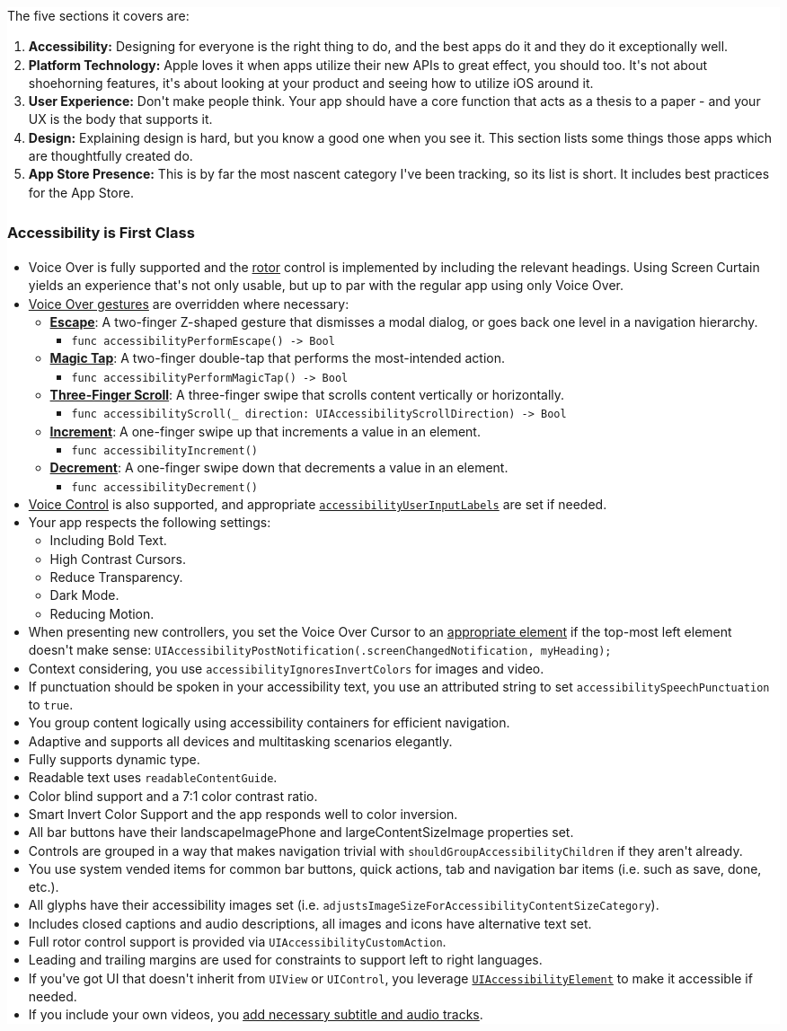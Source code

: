 The five sections it covers are:

1. **Accessibility:** Designing for everyone is the right thing to do, and the best apps do it and they do it exceptionally well.
2. **Platform Technology:** Apple loves it when apps utilize their new APIs to great effect, you should too. It's not about shoehorning features, it's about looking at your product and seeing how to utilize iOS around it.
3. **User Experience:** Don't make people think. Your app should have a core function that acts as a thesis to a paper - and your UX is the body that supports it.
4. **Design:** Explaining design is hard, but you know a good one when you see it. This section lists some things those apps which are thoughtfully created do.
5. **App Store Presence:** This is by far the most nascent category I've been tracking, so its list is short. It includes best practices for the App Store.

### Accessibility is First Class
- Voice Over is fully supported and the [rotor][29] control is implemented by including the relevant headings. Using Screen Curtain yields an experience that's not only usable, but up to par with the regular app using only Voice Over.
- [Voice Over gestures][2] are overridden where necessary:
    + **[Escape][3]**: A two-finger Z-shaped gesture that dismisses a modal dialog, or goes back one level in a navigation hierarchy.
        * `func accessibilityPerformEscape() -> Bool`
    + **[Magic Tap][4]**: A two-finger double-tap that performs the most-intended action.
        * `func accessibilityPerformMagicTap() -> Bool`
    + **[Three-Finger Scroll][5]**: A three-finger swipe that scrolls content vertically or horizontally.
        * `func accessibilityScroll(_ direction: UIAccessibilityScrollDirection) -> Bool`
    + **[Increment][6]**: A one-finger swipe up that increments a value in an element.
        * `func accessibilityIncrement()`
    + **[Decrement][7]**: A one-finger swipe down that decrements a value in an element.
        * `func accessibilityDecrement()`
- [Voice Control][1] is also supported, and appropriate [`accessibilityUserInputLabels`][30] are set if needed.
- Your app respects the following settings:
    + Including Bold Text.
    + High Contrast Cursors.
    + Reduce Transparency.
    + Dark Mode.
    + Reducing Motion.
- When presenting new controllers, you set the Voice Over Cursor to an [appropriate element][8] if the top-most left element doesn't make sense:
    `UIAccessibilityPostNotification(.screenChangedNotification, myHeading);`
- Context considering, you use `accessibilityIgnoresInvertColors` for images and video.
- If punctuation should be spoken in your accessibility text, you use an attributed string to set `accessibilitySpeechPunctuation` to `true`.
- You group content logically using accessibility containers for efficient navigation.
- Adaptive and supports all devices and multitasking scenarios elegantly.
- Fully supports dynamic type.
- Readable text uses `readableContentGuide`.
- Color blind support and a 7:1 color contrast ratio.
- Smart Invert Color Support and the app responds well to color inversion.
- All bar buttons have their landscapeImagePhone and largeContentSizeImage properties set.
- Controls are grouped in a way that makes navigation trivial with `shouldGroupAccessibilityChildren` if they aren't already.
- You use system vended items for common bar buttons, quick actions, tab and navigation bar items (i.e. such as save, done, etc.).
- All glyphs have their accessibility images set (i.e. `adjustsImageSizeForAccessibilityContentSizeCategory`).
- Includes closed captions and audio descriptions, all images and icons have alternative text set.
- Full rotor control support is provided via `UIAccessibilityCustomAction`.
- Leading and trailing margins are used for constraints to support left to right languages.
- If you've got UI that doesn't inherit from `UIView` or `UIControl`, you leverage [`UIAccessibilityElement`][34] to make it accessible if needed.
- If you include your own videos, you [add necessary subtitle and audio tracks][33].

[1]: https://developer.apple.com/documentation/objectivec/nsobject/3197989-accessibilityuserinputlabels?language=swift
[2]: https://developer.apple.com/library/archive/featuredarticles/ViewControllerPGforiPhoneOS/SupportingAccessibility.html
[3]: https://developer.apple.com/documentation/objectivec/nsobject/1615091-accessibilityperformescape
[4]: https://developer.apple.com/documentation/objectivec/nsobject/1615137-accessibilityperformmagictap
[5]: https://developer.apple.com/documentation/objectivec/nsobject/1615161-accessibilityscroll
[6]: https://developer.apple.com/documentation/objectivec/nsobject/1615076-accessibilityincrement
[7]: https://developer.apple.com/documentation/objectivec/nsobject/1615169-accessibilitydecrement
[8]: https://developer.apple.com/library/archive/featuredarticles/ViewControllerPGforiPhoneOS/SupportingAccessibility.html#//apple_ref/doc/uid/TP40007457-CH12-SW1
[9]: https://developer.apple.com/videos/play/wwdc2018/241/
[10]: https://developer.apple.com/documentation/linkpresentation/lplinkview
[11]: https://developer.apple.com/library/archive/documentation/General/Conceptual/AppSearch/WebContent.html#//apple_ref/doc/uid/TP40016308-CH8-SW1
[12]: https://developer.apple.com/library/content/documentation/Cocoa/Conceptual/UndoArchitecture/UndoArchitecture.html
[13]: https://developer.apple.com/documentation/uikit/uiviewcontroller/restoring_your_app_s_state
[14]: https://recoursive.com/2019/02/22/preflight_universal_links/
[15]: https://gist.github.com/smileyborg/ec4812c146f575cd006d98d681108ba8
[16]: https://developer.apple.com/documentation/usernotifications/unnotificationcategory/2873736-hiddenpreviewsbodyplaceholder
[17]: https://developer.apple.com/documentation/backgroundtasks/
[18]: https://developer.apple.com/documentation/uikit/uitableviewdelegate/3183943-tableview?language=objc
[19]: https://developer.apple.com/documentation/uikit/uisearchtextfield
[20]: https://developer.apple.com/documentation/uikit/uiprogressview
[21]: https://developer.apple.com/design/human-interface-guidelines/ios/user-interaction/apple-pencil/
[22]: https://developer.apple.com/documentation/security/password_autofill/
[23]: https://developer.apple.com/documentation/localauthentication/labiometrytype
[24]: https://developer.apple.com/documentation/uikit/uiviewcontroller/2887512-preferredscreenedgesdeferringsys
[25]: https://sarunw.com/posts/what-is-backindicatortransitionmaskimage/?utm_campaign=iOS%2BDev%2BWeekly&utm_medium=web&utm_source=iOS%2BDev%2BWeekly%2BIssue%2B460
[26]: https://developer.apple.com/documentation/bundleresources/information_property_list/uiwhitepointadaptivitystyle
[27]: https://developer.apple.com/documentation/objectivec/nsobject/2891001-accessibilitydragsourcedescripto
[28]: https://developer.apple.com/documentation/objectivec/nsobject/2891048-accessibilitydroppointdescriptor
[29]: https://developer.apple.com/documentation/uikit/uiaccessibilitycustomrotor
[30]: https://developer.apple.com/documentation/objectivec/nsobject/3197989-accessibilityuserinputlabels?language=objc
[31]: https://gist.github.com/DreamingInBinary/0ccd49e3578c5ae1ebb20632c6c3af73
[32]: https://developer.apple.com/documentation/uikit/uicollectionview/3573920-selectionfollowsfocus
[33]: https://developer.apple.com/documentation/avfoundation/media_playback_and_selection/adding_subtitles_and_alternative_audio_tracks
[34]: https://developer.apple.com/documentation/uikit/uiaccessibilityelement
[35]: things:///add-project?title=Best%20In%20Class%20iOS%20App&notes=https%3A%2F%2Fwww.swiftjectivec.com%2Fa-best-in-class-app%2F&to-dos=%23%23%20iOS%20Core%20Technology%0AiCloud%20Sync%0ACore%20Spotlight%0AWidgets%0ASystem%20extensions%0ASticker%20Pack%0AiMessage%20App%0ASiri%20Shortcuts%0AAirdrop%0ARich%20Notifications%0A%23%23%20iOS%20APIs%0ATwo%20finger%20drag%20to%20edit%0AUndo%20and%20Redo%0ADark%20Mode%0AiPadOS%20Cursor%20Support%0AContextual%20Actions%0APull%20down%20menus%0AHome%20screen%20quick%20action%0AUIActivity%20and%20UIActivityController%0AFull%20Keyboard%20support%0ASF%20Symbols%0ARobust%20drag%20and%20drop%20(internal%20and%20external%20support)%0AFull%20Full%20multitasking%20and%20UIScene%20support.%0ADynamic%20Type%0AMultiple%20icons%0AScribble%20support%20for%20Apple%20Pencil%0ASearch%20token%20support%20in%20search%20bars.%0ALive%20Photos%20Support%0ACallback%20URL%20support%0AState%20Restoration%0A%23%23%20Accessibility%20and%20Internationalization%0AVoice%20Over%2FVoice%20Control%0ASupport%20RTL%20settings.%20%0AFullly%20pass%20accessibility%20inspector.%0A%23%23%20Misc%0AHIG%20advice%20is%20followed%20for%20navigation%2C%20stock%20control%20usage%20and%20more.%20Refer%20to%20the%20linked%20post%20for%20more.%0A%23%23%20Contextual%20Technology%0AApple%20watch%20app%0AHandoff%20between%20iPhone%20and%20iPad%20(Mac%2C%20if%20applicable)%0ASign%20in%20with%20Apple%0ACore%20ML%20support%0AAR%20Kit%0ALocal%20Authentication%0AApple%20Pencil%20Support%0AAirplay%0ABusiness%20Chat%0AHealthKit%0AResearchKit%0ACareKit%0AHomekit%0AApp%20clips
[36]: https://developer.apple.com/documentation/uikit/uiaccessibility/3238036-isvideoautoplayenabled